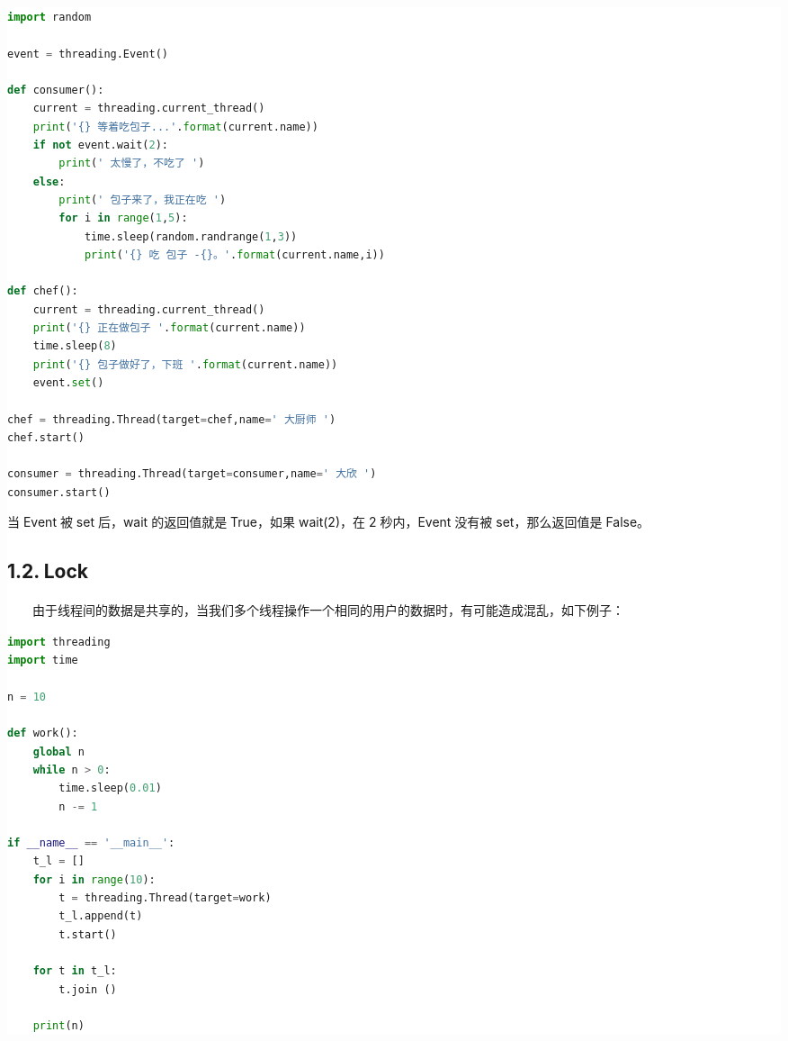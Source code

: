 ```python
import random

event = threading.Event()

def consumer():
    current = threading.current_thread()
    print('{} 等着吃包子...'.format(current.name))
    if not event.wait(2):
        print(' 太慢了，不吃了 ')
    else:
        print(' 包子来了，我正在吃 ')
        for i in range(1,5):
            time.sleep(random.randrange(1,3))
            print('{} 吃 包子 -{}。'.format(current.name,i))

def chef():
    current = threading.current_thread()
    print('{} 正在做包子 '.format(current.name))
    time.sleep(8)
    print('{} 包子做好了，下班 '.format(current.name))
    event.set()

chef = threading.Thread(target=chef,name=' 大厨师 ')
chef.start()

consumer = threading.Thread(target=consumer,name=' 大欣 ')
consumer.start()

```

当 Event 被 set 后，wait 的返回值就是 True，如果 wait(2)，在 2 秒内，Event 没有被 set，那么返回值是 False。

## 1.2. Lock
&emsp;&emsp;由于线程间的数据是共享的，当我们多个线程操作一个相同的用户的数据时，有可能造成混乱，如下例子：

```python
import threading
import time

n = 10

def work():
    global n
    while n > 0:
        time.sleep(0.01)
        n -= 1

if __name__ == '__main__':
    t_l = []
    for i in range(10):
        t = threading.Thread(target=work)
        t_l.append(t)
        t.start()

    for t in t_l:
        t.join ()

    print(n)

```
